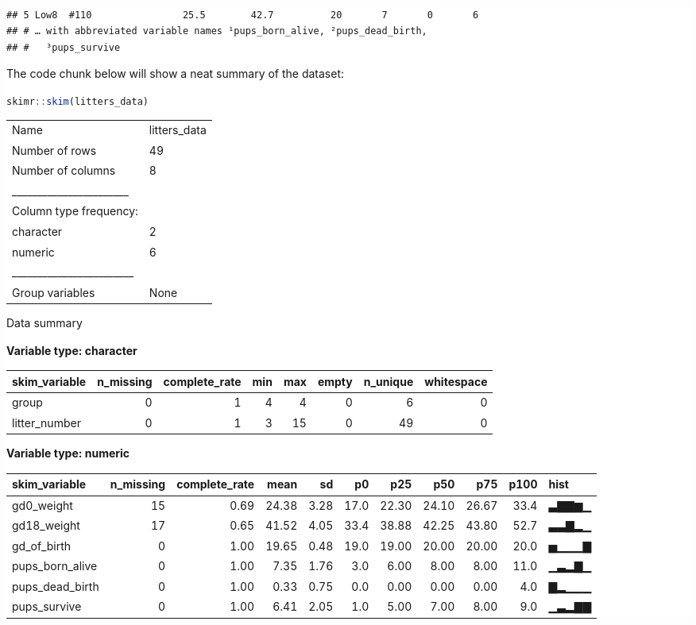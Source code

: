     ## 5 Low8  #110                25.5        42.7          20       7       0       6
    ## # … with abbreviated variable names ¹​pups_born_alive, ²​pups_dead_birth,
    ## #   ³​pups_survive

The code chunk below will show a neat summary of the dataset:

``` r
skimr::skim(litters_data)
```

|                                                  |              |
|:-------------------------------------------------|:-------------|
| Name                                             | litters_data |
| Number of rows                                   | 49           |
| Number of columns                                | 8            |
| \_\_\_\_\_\_\_\_\_\_\_\_\_\_\_\_\_\_\_\_\_\_\_   |              |
| Column type frequency:                           |              |
| character                                        | 2            |
| numeric                                          | 6            |
| \_\_\_\_\_\_\_\_\_\_\_\_\_\_\_\_\_\_\_\_\_\_\_\_ |              |
| Group variables                                  | None         |

Data summary

**Variable type: character**

| skim_variable | n_missing | complete_rate | min | max | empty | n_unique | whitespace |
|:--------------|----------:|--------------:|----:|----:|------:|---------:|-----------:|
| group         |         0 |             1 |   4 |   4 |     0 |        6 |          0 |
| litter_number |         0 |             1 |   3 |  15 |     0 |       49 |          0 |

**Variable type: numeric**

| skim_variable   | n_missing | complete_rate |  mean |   sd |   p0 |   p25 |   p50 |   p75 | p100 | hist  |
|:----------------|----------:|--------------:|------:|-----:|-----:|------:|------:|------:|-----:|:------|
| gd0_weight      |        15 |          0.69 | 24.38 | 3.28 | 17.0 | 22.30 | 24.10 | 26.67 | 33.4 | ▃▇▇▆▁ |
| gd18_weight     |        17 |          0.65 | 41.52 | 4.05 | 33.4 | 38.88 | 42.25 | 43.80 | 52.7 | ▃▃▇▂▁ |
| gd_of_birth     |         0 |          1.00 | 19.65 | 0.48 | 19.0 | 19.00 | 20.00 | 20.00 | 20.0 | ▅▁▁▁▇ |
| pups_born_alive |         0 |          1.00 |  7.35 | 1.76 |  3.0 |  6.00 |  8.00 |  8.00 | 11.0 | ▁▃▂▇▁ |
| pups_dead_birth |         0 |          1.00 |  0.33 | 0.75 |  0.0 |  0.00 |  0.00 |  0.00 |  4.0 | ▇▂▁▁▁ |
| pups_survive    |         0 |          1.00 |  6.41 | 2.05 |  1.0 |  5.00 |  7.00 |  8.00 |  9.0 | ▁▃▂▇▇ |
